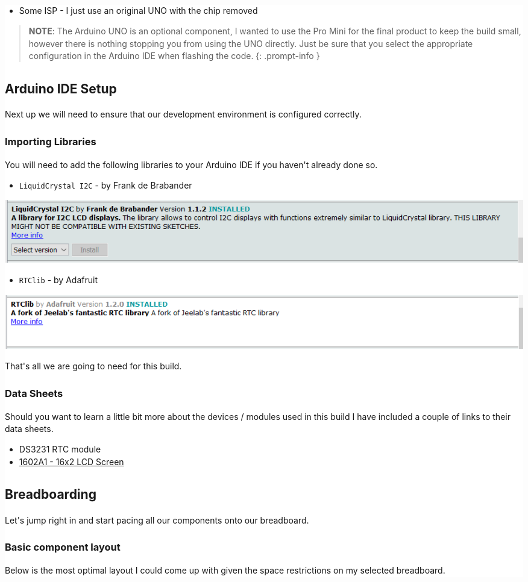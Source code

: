 - Some ISP - I just use an original UNO with the chip removed

> **NOTE**: The Arduino UNO is an optional component, I wanted to use the Pro Mini for the final product to keep the build small, however there is nothing stopping you from using the UNO directly. Just be sure that you select the appropriate configuration in the Arduino IDE when flashing the code.
{: .prompt-info }

## Arduino IDE Setup
Next up we will need to ensure that our development environment is configured correctly.

### Importing Libraries
You will need to add the following libraries to your Arduino IDE if you haven't already done so.

- `LiquidCrystal I2C` - by Frank de Brabander

<img src="./002.png" alt="">

- `RTClib` - by Adafruit

<img src="./003.png" alt="">

That's all we are going to need for this build.

### Data Sheets
Should you want to learn a little bit more about the devices / modules used in this build I have included a couple of links to their data sheets.

- DS3231 RTC module
- [1602A1 - 16x2 LCD Screen](https://www.openhacks.com/uploadsproductos/eone-1602a1.pdf)

## Breadboarding
Let's jump right in and start pacing all our components onto our breadboard.

### Basic component layout
Below is the most optimal layout I could come up with given the space restrictions on my selected breadboard.

